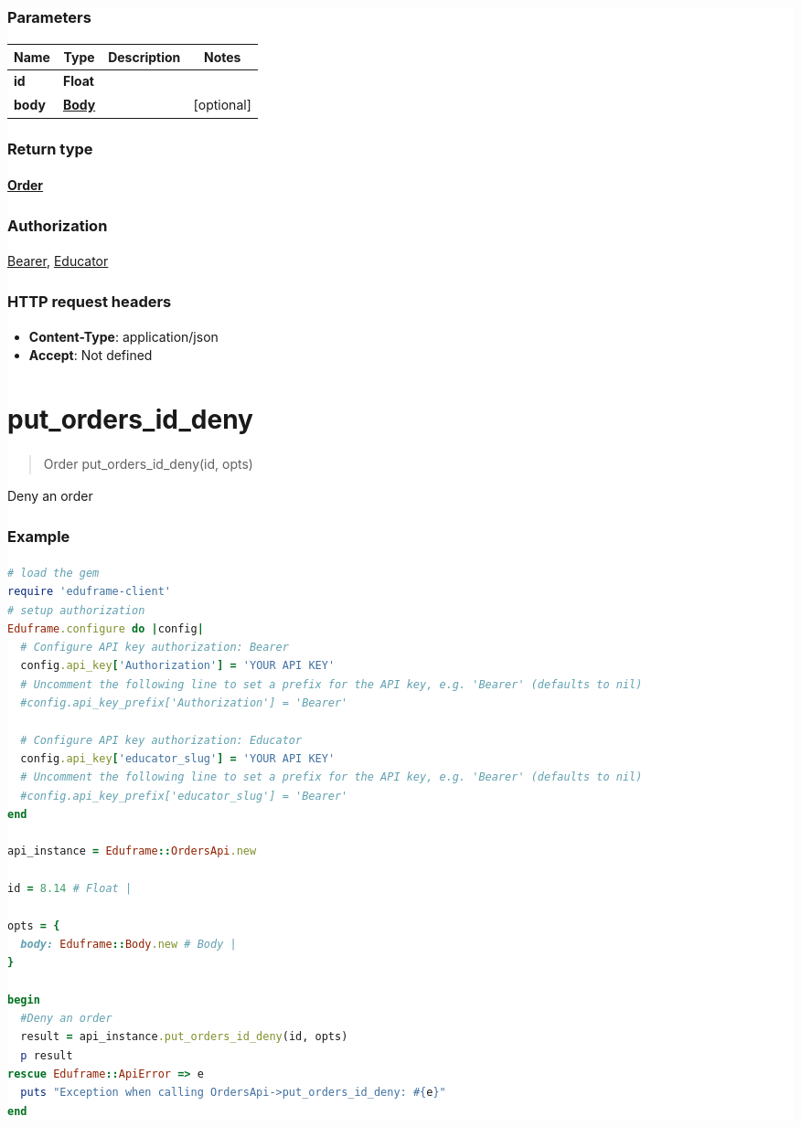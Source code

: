 ### Parameters

Name | Type | Description  | Notes
------------- | ------------- | ------------- | -------------
 **id** | **Float**|  | 
 **body** | [**Body**](.md)|  | [optional] 

### Return type

[**Order**](Order.md)

### Authorization

[Bearer](../README.md#Bearer), [Educator](../README.md#Educator)

### HTTP request headers

 - **Content-Type**: application/json
 - **Accept**: Not defined



# **put_orders_id_deny**
> Order put_orders_id_deny(id, opts)

Deny an order



### Example
```ruby
# load the gem
require 'eduframe-client'
# setup authorization
Eduframe.configure do |config|
  # Configure API key authorization: Bearer
  config.api_key['Authorization'] = 'YOUR API KEY'
  # Uncomment the following line to set a prefix for the API key, e.g. 'Bearer' (defaults to nil)
  #config.api_key_prefix['Authorization'] = 'Bearer'

  # Configure API key authorization: Educator
  config.api_key['educator_slug'] = 'YOUR API KEY'
  # Uncomment the following line to set a prefix for the API key, e.g. 'Bearer' (defaults to nil)
  #config.api_key_prefix['educator_slug'] = 'Bearer'
end

api_instance = Eduframe::OrdersApi.new

id = 8.14 # Float | 

opts = { 
  body: Eduframe::Body.new # Body | 
}

begin
  #Deny an order
  result = api_instance.put_orders_id_deny(id, opts)
  p result
rescue Eduframe::ApiError => e
  puts "Exception when calling OrdersApi->put_orders_id_deny: #{e}"
end
```
